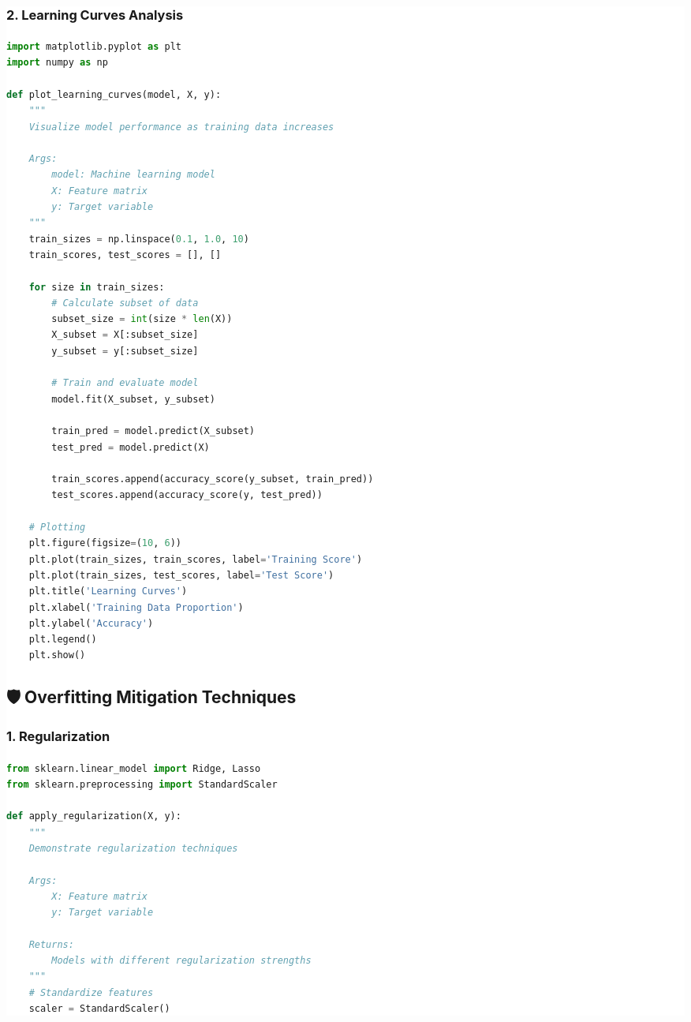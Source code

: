 ### 2. Learning Curves Analysis
```python
import matplotlib.pyplot as plt
import numpy as np

def plot_learning_curves(model, X, y):
    """
    Visualize model performance as training data increases
    
    Args:
        model: Machine learning model
        X: Feature matrix
        y: Target variable
    """
    train_sizes = np.linspace(0.1, 1.0, 10)
    train_scores, test_scores = [], []
    
    for size in train_sizes:
        # Calculate subset of data
        subset_size = int(size * len(X))
        X_subset = X[:subset_size]
        y_subset = y[:subset_size]
        
        # Train and evaluate model
        model.fit(X_subset, y_subset)
        
        train_pred = model.predict(X_subset)
        test_pred = model.predict(X)
        
        train_scores.append(accuracy_score(y_subset, train_pred))
        test_scores.append(accuracy_score(y, test_pred))
    
    # Plotting
    plt.figure(figsize=(10, 6))
    plt.plot(train_sizes, train_scores, label='Training Score')
    plt.plot(train_sizes, test_scores, label='Test Score')
    plt.title('Learning Curves')
    plt.xlabel('Training Data Proportion')
    plt.ylabel('Accuracy')
    plt.legend()
    plt.show()
```

## 🛡️ Overfitting Mitigation Techniques

### 1. Regularization
```python
from sklearn.linear_model import Ridge, Lasso
from sklearn.preprocessing import StandardScaler

def apply_regularization(X, y):
    """
    Demonstrate regularization techniques
    
    Args:
        X: Feature matrix
        y: Target variable
    
    Returns:
        Models with different regularization strengths
    """
    # Standardize features
    scaler = StandardScaler()
```